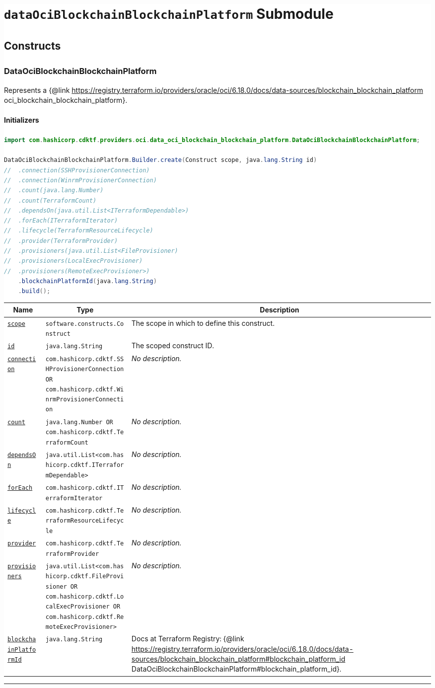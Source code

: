 # `dataOciBlockchainBlockchainPlatform` Submodule <a name="`dataOciBlockchainBlockchainPlatform` Submodule" id="rhizo-co-terraform-provider-oci.dataOciBlockchainBlockchainPlatform"></a>

## Constructs <a name="Constructs" id="Constructs"></a>

### DataOciBlockchainBlockchainPlatform <a name="DataOciBlockchainBlockchainPlatform" id="rhizo-co-terraform-provider-oci.dataOciBlockchainBlockchainPlatform.DataOciBlockchainBlockchainPlatform"></a>

Represents a {@link https://registry.terraform.io/providers/oracle/oci/6.18.0/docs/data-sources/blockchain_blockchain_platform oci_blockchain_blockchain_platform}.

#### Initializers <a name="Initializers" id="rhizo-co-terraform-provider-oci.dataOciBlockchainBlockchainPlatform.DataOciBlockchainBlockchainPlatform.Initializer"></a>

```java
import com.hashicorp.cdktf.providers.oci.data_oci_blockchain_blockchain_platform.DataOciBlockchainBlockchainPlatform;

DataOciBlockchainBlockchainPlatform.Builder.create(Construct scope, java.lang.String id)
//  .connection(SSHProvisionerConnection)
//  .connection(WinrmProvisionerConnection)
//  .count(java.lang.Number)
//  .count(TerraformCount)
//  .dependsOn(java.util.List<ITerraformDependable>)
//  .forEach(ITerraformIterator)
//  .lifecycle(TerraformResourceLifecycle)
//  .provider(TerraformProvider)
//  .provisioners(java.util.List<FileProvisioner)
//  .provisioners(LocalExecProvisioner)
//  .provisioners(RemoteExecProvisioner>)
    .blockchainPlatformId(java.lang.String)
    .build();
```

| **Name** | **Type** | **Description** |
| --- | --- | --- |
| <code><a href="#rhizo-co-terraform-provider-oci.dataOciBlockchainBlockchainPlatform.DataOciBlockchainBlockchainPlatform.Initializer.parameter.scope">scope</a></code> | <code>software.constructs.Construct</code> | The scope in which to define this construct. |
| <code><a href="#rhizo-co-terraform-provider-oci.dataOciBlockchainBlockchainPlatform.DataOciBlockchainBlockchainPlatform.Initializer.parameter.id">id</a></code> | <code>java.lang.String</code> | The scoped construct ID. |
| <code><a href="#rhizo-co-terraform-provider-oci.dataOciBlockchainBlockchainPlatform.DataOciBlockchainBlockchainPlatform.Initializer.parameter.connection">connection</a></code> | <code>com.hashicorp.cdktf.SSHProvisionerConnection OR com.hashicorp.cdktf.WinrmProvisionerConnection</code> | *No description.* |
| <code><a href="#rhizo-co-terraform-provider-oci.dataOciBlockchainBlockchainPlatform.DataOciBlockchainBlockchainPlatform.Initializer.parameter.count">count</a></code> | <code>java.lang.Number OR com.hashicorp.cdktf.TerraformCount</code> | *No description.* |
| <code><a href="#rhizo-co-terraform-provider-oci.dataOciBlockchainBlockchainPlatform.DataOciBlockchainBlockchainPlatform.Initializer.parameter.dependsOn">dependsOn</a></code> | <code>java.util.List<com.hashicorp.cdktf.ITerraformDependable></code> | *No description.* |
| <code><a href="#rhizo-co-terraform-provider-oci.dataOciBlockchainBlockchainPlatform.DataOciBlockchainBlockchainPlatform.Initializer.parameter.forEach">forEach</a></code> | <code>com.hashicorp.cdktf.ITerraformIterator</code> | *No description.* |
| <code><a href="#rhizo-co-terraform-provider-oci.dataOciBlockchainBlockchainPlatform.DataOciBlockchainBlockchainPlatform.Initializer.parameter.lifecycle">lifecycle</a></code> | <code>com.hashicorp.cdktf.TerraformResourceLifecycle</code> | *No description.* |
| <code><a href="#rhizo-co-terraform-provider-oci.dataOciBlockchainBlockchainPlatform.DataOciBlockchainBlockchainPlatform.Initializer.parameter.provider">provider</a></code> | <code>com.hashicorp.cdktf.TerraformProvider</code> | *No description.* |
| <code><a href="#rhizo-co-terraform-provider-oci.dataOciBlockchainBlockchainPlatform.DataOciBlockchainBlockchainPlatform.Initializer.parameter.provisioners">provisioners</a></code> | <code>java.util.List<com.hashicorp.cdktf.FileProvisioner OR com.hashicorp.cdktf.LocalExecProvisioner OR com.hashicorp.cdktf.RemoteExecProvisioner></code> | *No description.* |
| <code><a href="#rhizo-co-terraform-provider-oci.dataOciBlockchainBlockchainPlatform.DataOciBlockchainBlockchainPlatform.Initializer.parameter.blockchainPlatformId">blockchainPlatformId</a></code> | <code>java.lang.String</code> | Docs at Terraform Registry: {@link https://registry.terraform.io/providers/oracle/oci/6.18.0/docs/data-sources/blockchain_blockchain_platform#blockchain_platform_id DataOciBlockchainBlockchainPlatform#blockchain_platform_id}. |

---